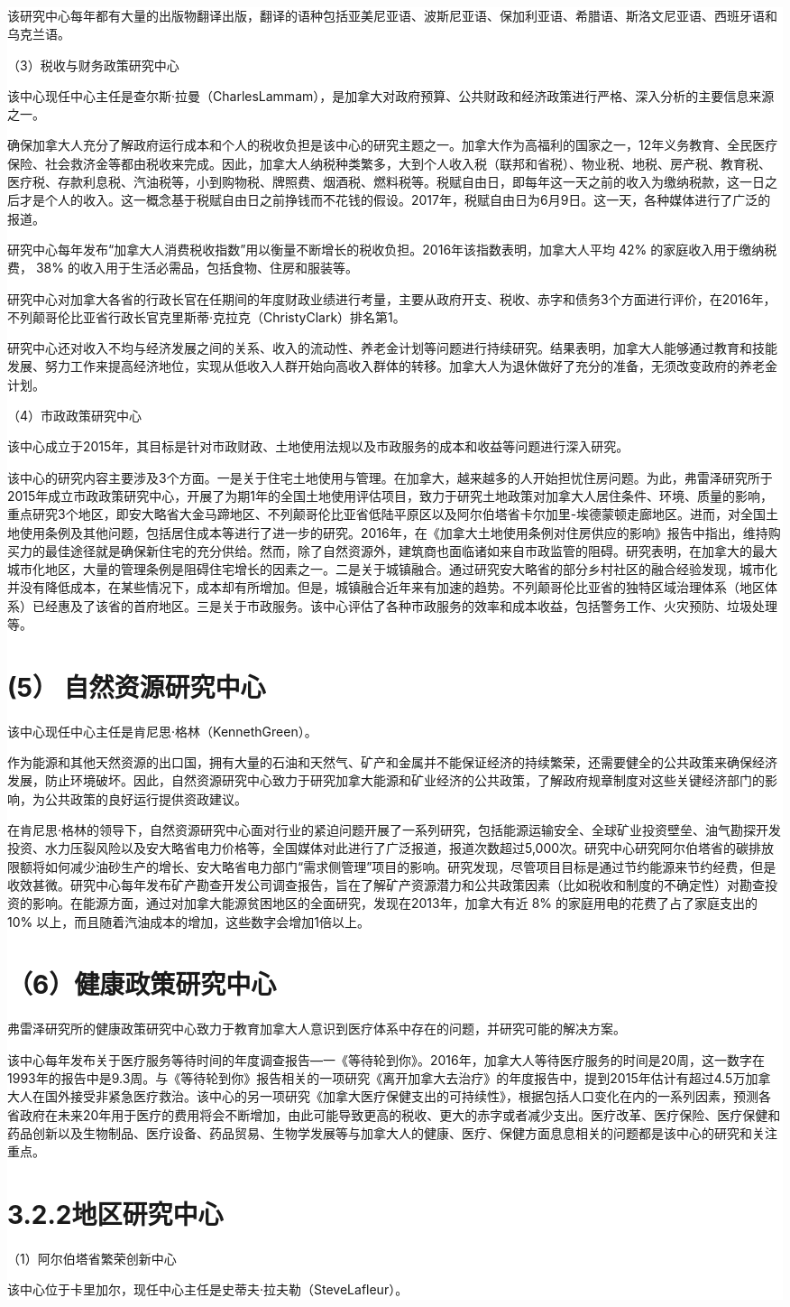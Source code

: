 该研究中心每年都有大量的出版物翻译出版，翻译的语种包括亚美尼亚语、波斯尼亚语、保加利亚语、希腊语、斯洛文尼亚语、西班牙语和乌克兰语。

（3）税收与财务政策研究中心

该中心现任中心主任是查尔斯·拉曼（CharlesLammam），是加拿大对政府预算、公共财政和经济政策进行严格、深入分析的主要信息来源之一。

确保加拿大人充分了解政府运行成本和个人的税收负担是该中心的研究主题之一。加拿大作为高福利的国家之一，12年义务教育、全民医疗保险、社会救济金等都由税收来完成。因此，加拿大人纳税种类繁多，大到个人收入税（联邦和省税）、物业税、地税、房产税、教育税、医疗税、存款利息税、汽油税等，小到购物税、牌照费、烟酒税、燃料税等。税赋自由日，即每年这一天之前的收入为缴纳税款，这一日之后才是个人的收入。这一概念基于税赋自由日之前挣钱而不花钱的假设。2017年，税赋自由日为6月9日。这一天，各种媒体进行了广泛的报道。

研究中心每年发布“加拿大人消费税收指数”用以衡量不断增长的税收负担。2016年该指数表明，加拿大人平均 $42 \%$ 的家庭收入用于缴纳税费， $3 8 \%$ 的收入用于生活必需品，包括食物、住房和服装等。

研究中心对加拿大各省的行政长官在任期间的年度财政业绩进行考量，主要从政府开支、税收、赤字和债务3个方面进行评价，在2016年，不列颠哥伦比亚省行政长官克里斯蒂·克拉克（ChristyClark）排名第1。

研究中心还对收入不均与经济发展之间的关系、收入的流动性、养老金计划等问题进行持续研究。结果表明，加拿大人能够通过教育和技能发展、努力工作来提高经济地位，实现从低收入人群开始向高收入群体的转移。加拿大人为退休做好了充分的准备，无须改变政府的养老金计划。

（4）市政政策研究中心

该中心成立于2015年，其目标是针对市政财政、土地使用法规以及市政服务的成本和收益等问题进行深入研究。

该中心的研究内容主要涉及3个方面。一是关于住宅土地使用与管理。在加拿大，越来越多的人开始担忧住房问题。为此，弗雷泽研究所于2015年成立市政政策研究中心，开展了为期1年的全国土地使用评估项目，致力于研究土地政策对加拿大人居住条件、环境、质量的影响，重点研究3个地区，即安大略省大金马蹄地区、不列颠哥伦比亚省低陆平原区以及阿尔伯塔省卡尔加里-埃德蒙顿走廊地区。进而，对全国土地使用条例及其他问题，包括居住成本等进行了进一步的研究。2016年，在《加拿大土地使用条例对住房供应的影响》报告中指出，维持购买力的最佳途径就是确保新住宅的充分供给。然而，除了自然资源外，建筑商也面临诸如来自市政监管的阻碍。研究表明，在加拿大的最大城市化地区，大量的管理条例是阻碍住宅增长的因素之一。二是关于城镇融合。通过研究安大略省的部分乡村社区的融合经验发现，城市化并没有降低成本，在某些情况下，成本却有所增加。但是，城镇融合近年来有加速的趋势。不列颠哥伦比亚省的独特区域治理体系（地区体系）已经惠及了该省的首府地区。三是关于市政服务。该中心评估了各种市政服务的效率和成本收益，包括警务工作、火灾预防、垃圾处理等。

# (5） 自然资源研究中心

该中心现任中心主任是肯尼思·格林（KennethGreen）。

作为能源和其他天然资源的出口国，拥有大量的石油和天然气、矿产和金属并不能保证经济的持续繁荣，还需要健全的公共政策来确保经济发展，防止环境破坏。因此，自然资源研究中心致力于研究加拿大能源和矿业经济的公共政策，了解政府规章制度对这些关键经济部门的影响，为公共政策的良好运行提供资政建议。

在肯尼思·格林的领导下，自然资源研究中心面对行业的紧迫问题开展了一系列研究，包括能源运输安全、全球矿业投资壁垒、油气勘探开发投资、水力压裂风险以及安大略省电力价格等，全国媒体对此进行了广泛报道，报道次数超过5,000次。研究中心研究阿尔伯塔省的碳排放限额将如何减少油砂生产的增长、安大略省电力部门“需求侧管理”项目的影响。研究发现，尽管项目目标是通过节约能源来节约经费，但是收效甚微。研究中心每年发布矿产勘查开发公司调查报告，旨在了解矿产资源潜力和公共政策因素（比如税收和制度的不确定性）对勘查投资的影响。在能源方面，通过对加拿大能源贫困地区的全面研究，发现在2013年，加拿大有近 $8 \%$ 的家庭用电的花费了占了家庭支出的 $10 \%$ 以上，而且随着汽油成本的增加，这些数字会增加1倍以上。

# （6）健康政策研究中心

弗雷泽研究所的健康政策研究中心致力于教育加拿大人意识到医疗体系中存在的问题，并研究可能的解决方案。

该中心每年发布关于医疗服务等待时间的年度调查报告—一《等待轮到你》。2016年，加拿大人等待医疗服务的时间是20周，这一数字在1993年的报告中是9.3周。与《等待轮到你》报告相关的一项研究《离开加拿大去治疗》的年度报告中，提到2015年估计有超过4.5万加拿大人在国外接受非紧急医疗救治。该中心的另一项研究《加拿大医疗保健支出的可持续性》，根据包括人口变化在内的一系列因素，预测各省政府在未来20年用于医疗的费用将会不断增加，由此可能导致更高的税收、更大的赤字或者减少支出。医疗改革、医疗保险、医疗保健和药品创新以及生物制品、医疗设备、药品贸易、生物学发展等与加拿大人的健康、医疗、保健方面息息相关的问题都是该中心的研究和关注重点。

# 3.2.2地区研究中心

（1）阿尔伯塔省繁荣创新中心

该中心位于卡里加尔，现任中心主任是史蒂夫·拉夫勒（SteveLafleur）。
